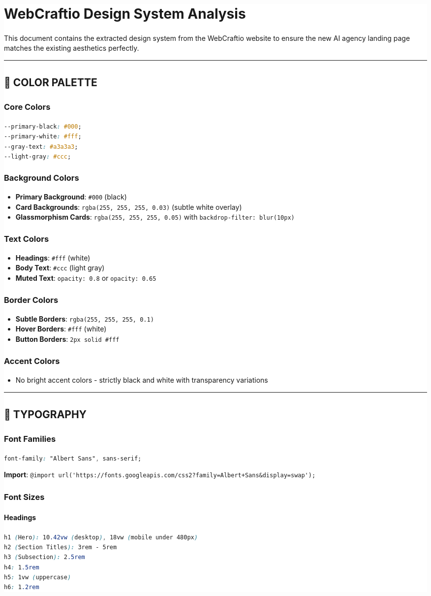 # WebCraftio Design System Analysis

This document contains the extracted design system from the WebCraftio website to ensure the new AI agency landing page matches the existing aesthetics perfectly.

---

## 🎨 COLOR PALETTE

### Core Colors
```css
--primary-black: #000;
--primary-white: #fff;
--gray-text: #a3a3a3;
--light-gray: #ccc;
```

### Background Colors
- **Primary Background**: `#000` (black)
- **Card Backgrounds**: `rgba(255, 255, 255, 0.03)` (subtle white overlay)
- **Glassmorphism Cards**: `rgba(255, 255, 255, 0.05)` with `backdrop-filter: blur(10px)`

### Text Colors
- **Headings**: `#fff` (white)
- **Body Text**: `#ccc` (light gray)
- **Muted Text**: `opacity: 0.8` or `opacity: 0.65`

### Border Colors
- **Subtle Borders**: `rgba(255, 255, 255, 0.1)`
- **Hover Borders**: `#fff` (white)
- **Button Borders**: `2px solid #fff`

### Accent Colors
- No bright accent colors - strictly black and white with transparency variations

---

## 📝 TYPOGRAPHY

### Font Families
```css
font-family: "Albert Sans", sans-serif;
```
**Import**: `@import url('https://fonts.googleapis.com/css2?family=Albert+Sans&display=swap');`

### Font Sizes

#### Headings
```css
h1 (Hero): 10.42vw (desktop), 18vw (mobile under 480px)
h2 (Section Titles): 3rem - 5rem
h3 (Subsection): 2.5rem
h4: 1.5rem
h5: 1vw (uppercase)
h6: 1.2rem
```
